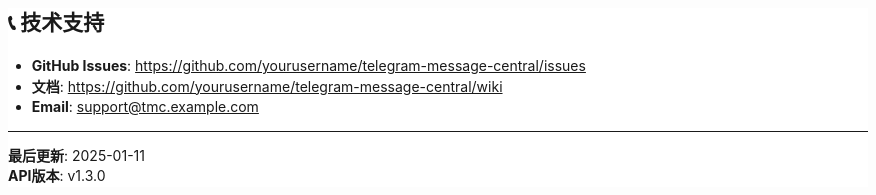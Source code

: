 
## 📞 技术支持

- **GitHub Issues**: https://github.com/yourusername/telegram-message-central/issues
- **文档**: https://github.com/yourusername/telegram-message-central/wiki
- **Email**: support@tmc.example.com

---

**最后更新**: 2025-01-11  
**API版本**: v1.3.0

